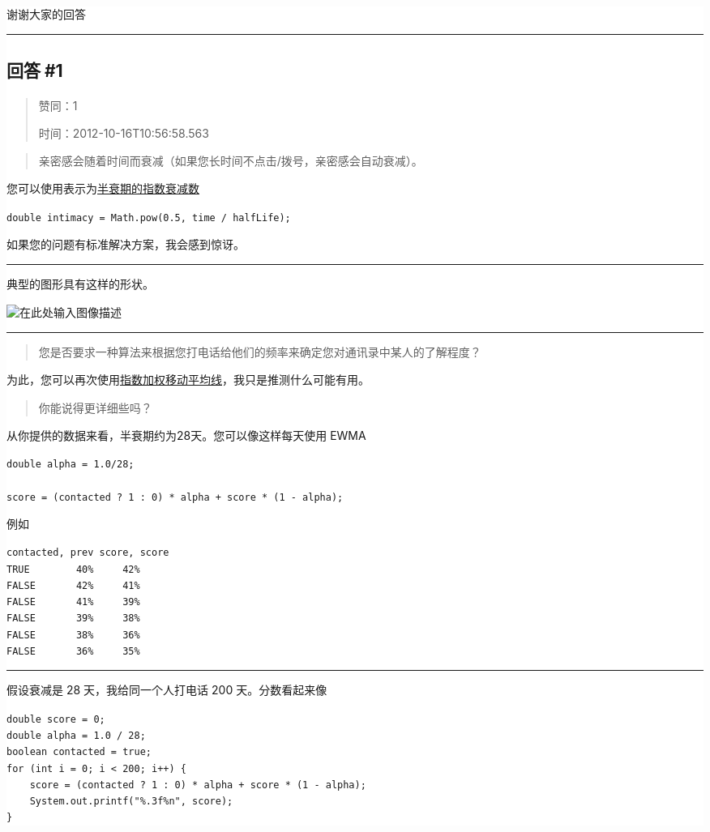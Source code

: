 谢谢大家的回答

* * *

## 回答 #1

> 赞同：1
> 
> 时间：2012-10-16T10:56:58.563

> 亲密感会随着时间而衰减（如果您长时间不点击/拨号，亲密感会自动衰减）。

您可以使用表示为[半衰期的](http://en.wikipedia.org/wiki/Half-life)[指数衰减数](http://en.wikipedia.org/wiki/Exponential_decay)

```
double intimacy = Math.pow(0.5, time / halfLife); 
```

如果您的问题有标准解决方案，我会感到惊讶。

* * *

典型的图形具有这样的形状。

![在此处输入图像描述](../Images/fc8df79efb8d0ebca62962e7a6c715c0.png)

* * *

> 您是否要求一种算法来根据您打电话给他们的频率来确定您对通讯录中某人的了解程度？

为此，您可以再次使用[指数加权移动平均线](http://en.wikipedia.org/wiki/Exponential_smoothing)，我只是推测什么可能有用。

> 你能说得更详细些吗？

从你提供的数据来看，半衰期约为28天。您可以像这样每天使用 EWMA

```
double alpha = 1.0/28;

score = (contacted ? 1 : 0) * alpha + score * (1 - alpha); 
```

例如

```
contacted, prev score, score
TRUE        40%     42%
FALSE       42%     41%
FALSE       41%     39%
FALSE       39%     38%
FALSE       38%     36%
FALSE       36%     35% 
```

* * *

假设衰减是 28 天，我给同一个人打电话 200 天。分数看起来像

```
double score = 0;
double alpha = 1.0 / 28;
boolean contacted = true;
for (int i = 0; i < 200; i++) {
    score = (contacted ? 1 : 0) * alpha + score * (1 - alpha);
    System.out.printf("%.3f%n", score);
} 
```
